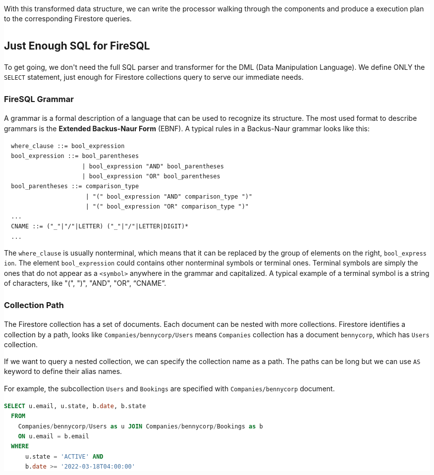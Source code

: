With this transformed data structure, we can write the processor walking through the components and produce a execution plan to the corresponding Firestore queries.

## Just Enough SQL for FireSQL
To get going, we don't need the full SQL parser and transformer for the DML (Data Manipulation Language). We define ONLY the `SELECT` statement, just enough for Firestore collections query to serve our immediate needs.

### FireSQL Grammar
A grammar is a formal description of a language that can be used to recognize its structure. The most used format to describe grammars is the **Extended Backus-Naur Form** (EBNF). A typical rules in a Backus-Naur grammar looks like this:

```
  where_clause ::= bool_expression
  bool_expression ::= bool_parentheses
                      | bool_expression "AND" bool_parentheses
                      | bool_expression "OR" bool_parentheses
  bool_parentheses ::= comparison_type
                       | "(" bool_expression "AND" comparison_type ")"
                       | "(" bool_expression "OR" comparison_type ")"
  ...
  CNAME ::= ("_"|"/"|LETTER) ("_"|"/"|LETTER|DIGIT)*
  ...
```

The `where_clause` is usually nonterminal, which means that it can be replaced by the group of elements on the right, `bool_expression`. The element `bool_expression` could contains other nonterminal symbols or terminal ones. Terminal symbols are simply the ones that do not appear as a `<symbol>` anywhere in the grammar and capitalized. A typical example of a terminal symbol is a string of characters, like "(", ")", "AND", "OR", “CNAME”.

### Collection Path
The Firestore collection has a set of documents. Each document can be nested with more collections. Firestore identifies a collection by a path, looks like `Companies/bennycorp/Users` means `Companies` collection has a document `bennycorp`, which has `Users` collection.

If we want to query a nested collection, we can specify the collection name as a path.
The paths can be long but we can use `AS` keyword to define their alias names.

For example, the subcollection `Users` and `Bookings` are specified with `Companies/bennycorp` document.

```sql
SELECT u.email, u.state, b.date, b.state
  FROM
    Companies/bennycorp/Users as u JOIN Companies/bennycorp/Bookings as b
    ON u.email = b.email
  WHERE 
      u.state = 'ACTIVE' AND
      b.date >= '2022-03-18T04:00:00'
```
